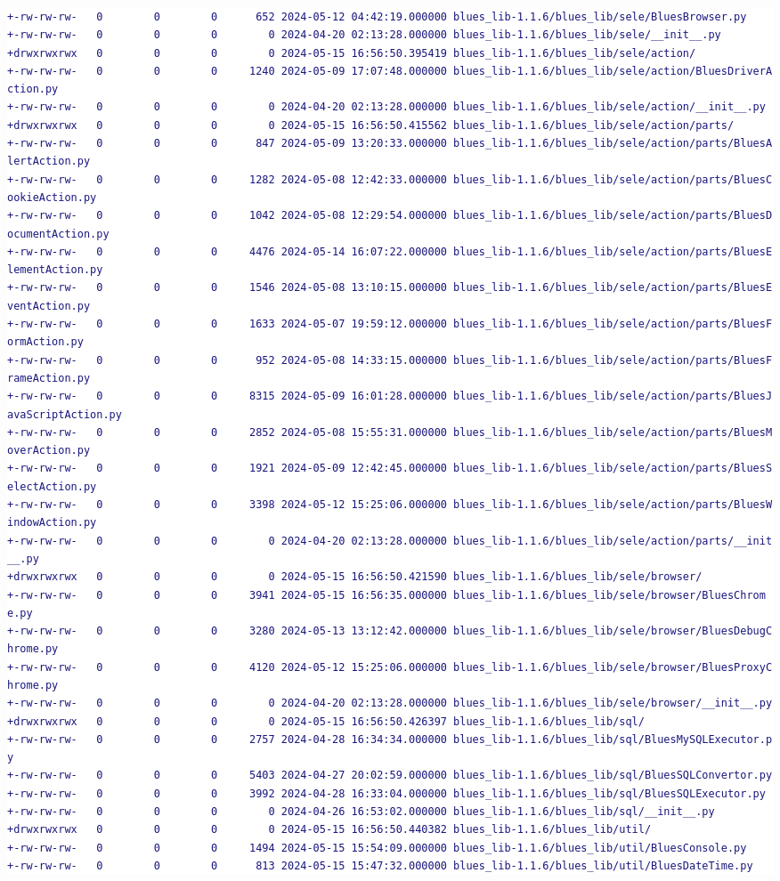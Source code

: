 ```diff
+-rw-rw-rw-   0        0        0      652 2024-05-12 04:42:19.000000 blues_lib-1.1.6/blues_lib/sele/BluesBrowser.py
+-rw-rw-rw-   0        0        0        0 2024-04-20 02:13:28.000000 blues_lib-1.1.6/blues_lib/sele/__init__.py
+drwxrwxrwx   0        0        0        0 2024-05-15 16:56:50.395419 blues_lib-1.1.6/blues_lib/sele/action/
+-rw-rw-rw-   0        0        0     1240 2024-05-09 17:07:48.000000 blues_lib-1.1.6/blues_lib/sele/action/BluesDriverAction.py
+-rw-rw-rw-   0        0        0        0 2024-04-20 02:13:28.000000 blues_lib-1.1.6/blues_lib/sele/action/__init__.py
+drwxrwxrwx   0        0        0        0 2024-05-15 16:56:50.415562 blues_lib-1.1.6/blues_lib/sele/action/parts/
+-rw-rw-rw-   0        0        0      847 2024-05-09 13:20:33.000000 blues_lib-1.1.6/blues_lib/sele/action/parts/BluesAlertAction.py
+-rw-rw-rw-   0        0        0     1282 2024-05-08 12:42:33.000000 blues_lib-1.1.6/blues_lib/sele/action/parts/BluesCookieAction.py
+-rw-rw-rw-   0        0        0     1042 2024-05-08 12:29:54.000000 blues_lib-1.1.6/blues_lib/sele/action/parts/BluesDocumentAction.py
+-rw-rw-rw-   0        0        0     4476 2024-05-14 16:07:22.000000 blues_lib-1.1.6/blues_lib/sele/action/parts/BluesElementAction.py
+-rw-rw-rw-   0        0        0     1546 2024-05-08 13:10:15.000000 blues_lib-1.1.6/blues_lib/sele/action/parts/BluesEventAction.py
+-rw-rw-rw-   0        0        0     1633 2024-05-07 19:59:12.000000 blues_lib-1.1.6/blues_lib/sele/action/parts/BluesFormAction.py
+-rw-rw-rw-   0        0        0      952 2024-05-08 14:33:15.000000 blues_lib-1.1.6/blues_lib/sele/action/parts/BluesFrameAction.py
+-rw-rw-rw-   0        0        0     8315 2024-05-09 16:01:28.000000 blues_lib-1.1.6/blues_lib/sele/action/parts/BluesJavaScriptAction.py
+-rw-rw-rw-   0        0        0     2852 2024-05-08 15:55:31.000000 blues_lib-1.1.6/blues_lib/sele/action/parts/BluesMoverAction.py
+-rw-rw-rw-   0        0        0     1921 2024-05-09 12:42:45.000000 blues_lib-1.1.6/blues_lib/sele/action/parts/BluesSelectAction.py
+-rw-rw-rw-   0        0        0     3398 2024-05-12 15:25:06.000000 blues_lib-1.1.6/blues_lib/sele/action/parts/BluesWindowAction.py
+-rw-rw-rw-   0        0        0        0 2024-04-20 02:13:28.000000 blues_lib-1.1.6/blues_lib/sele/action/parts/__init__.py
+drwxrwxrwx   0        0        0        0 2024-05-15 16:56:50.421590 blues_lib-1.1.6/blues_lib/sele/browser/
+-rw-rw-rw-   0        0        0     3941 2024-05-15 16:56:35.000000 blues_lib-1.1.6/blues_lib/sele/browser/BluesChrome.py
+-rw-rw-rw-   0        0        0     3280 2024-05-13 13:12:42.000000 blues_lib-1.1.6/blues_lib/sele/browser/BluesDebugChrome.py
+-rw-rw-rw-   0        0        0     4120 2024-05-12 15:25:06.000000 blues_lib-1.1.6/blues_lib/sele/browser/BluesProxyChrome.py
+-rw-rw-rw-   0        0        0        0 2024-04-20 02:13:28.000000 blues_lib-1.1.6/blues_lib/sele/browser/__init__.py
+drwxrwxrwx   0        0        0        0 2024-05-15 16:56:50.426397 blues_lib-1.1.6/blues_lib/sql/
+-rw-rw-rw-   0        0        0     2757 2024-04-28 16:34:34.000000 blues_lib-1.1.6/blues_lib/sql/BluesMySQLExecutor.py
+-rw-rw-rw-   0        0        0     5403 2024-04-27 20:02:59.000000 blues_lib-1.1.6/blues_lib/sql/BluesSQLConvertor.py
+-rw-rw-rw-   0        0        0     3992 2024-04-28 16:33:04.000000 blues_lib-1.1.6/blues_lib/sql/BluesSQLExecutor.py
+-rw-rw-rw-   0        0        0        0 2024-04-26 16:53:02.000000 blues_lib-1.1.6/blues_lib/sql/__init__.py
+drwxrwxrwx   0        0        0        0 2024-05-15 16:56:50.440382 blues_lib-1.1.6/blues_lib/util/
+-rw-rw-rw-   0        0        0     1494 2024-05-15 15:54:09.000000 blues_lib-1.1.6/blues_lib/util/BluesConsole.py
+-rw-rw-rw-   0        0        0      813 2024-05-15 15:47:32.000000 blues_lib-1.1.6/blues_lib/util/BluesDateTime.py
```